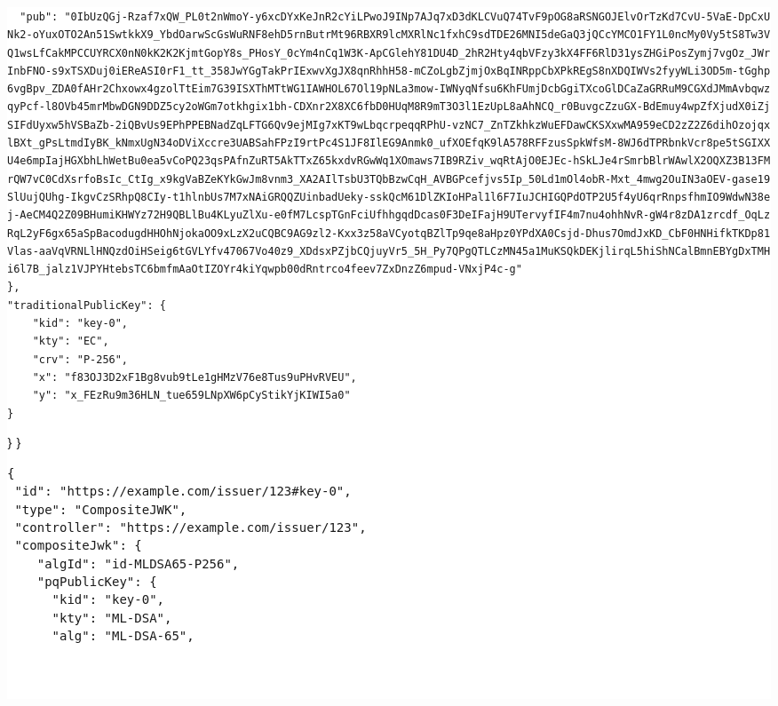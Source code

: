       "pub": "0IbUzQGj-Rzaf7xQW_PL0t2nWmoY-y6xcDYxKeJnR2cYiLPwoJ9INp7AJq7xD3dKLCVuQ74TvF9pOG8aRSNGOJElvOrTzKd7CvU-5VaE-DpCxUNk2-oYuxOTO2An51SwtkkX9_YbdOarwScGsWuRNF8ehD5rnButrMt96RBXR9lcMXRlNc1fxhC9sdTDE26MNI5deGaQ3jQCcYMCO1FY1L0ncMy0Vy5tS8Tw3VQ1wsLfCakMPCCUYRCX0nN0kK2K2KjmtGopY8s_PHosY_0cYm4nCq1W3K-ApCGlehY81DU4D_2hR2Hty4qbVFzy3kX4FF6RlD31ysZHGiPosZymj7vgOz_JWrInbFNO-s9xTSXDuj0iEReASI0rF1_tt_358JwYGgTakPrIExwvXgJX8qnRhhH58-mCZoLgbZjmjOxBqINRppCbXPkREgS8nXDQIWVs2fyyWLi3OD5m-tGghp6vgBpv_ZDA0fAHr2Chxowx4gzolTtEim7G39ISXThMTtWG1IAWHOL67Ol19pNLa3mow-IWNyqNfsu6KhFUmjDcbGgiTXcoGlDCaZaGRRuM9CGXdJMmAvbqwzqyPcf-l8OVb45mrMbwDGN9DDZ5cy2oWGm7otkhgix1bh-CDXnr2X8XC6fbD0HUqM8R9mT3O3l1EzUpL8aAhNCQ_r0BuvgcZzuGX-BdEmuy4wpZfXjudX0iZjSIFdUyxw5hVSBaZb-2iQBvUs9EPhPPEBNadZqLFTG6Qv9ejMIg7xKT9wLbqcrpeqqRPhU-vzNC7_ZnTZkhkzWuEFDawCKSXxwMA959eCD2zZ2Z6dihOzojqxlBXt_gPsLtmdIyBK_kNmxUgN34oDViXccre3UABSahFPzI9rtPc4S1JF8IlEG9Anmk0_ufXOEfqK9lA578RFFzusSpkWfsM-8WJ6dTPRbnkVcr8pe5tSGIXXU4e6mpIajHGXbhLhWetBu0ea5vCoPQ23qsPAfnZuRT5AkTTxZ65kxdvRGwWq1XOmaws7IB9RZiv_wqRtAjO0EJEc-hSkLJe4rSmrbBlrWAwlX2OQXZ3B13FMrQW7vC0CdXsrfoBsIc_CtIg_x9kgVaBZeKYkGwJm8vnm3_XA2AIlTsbU3TQbBzwCqH_AVBGPcefjvs5Ip_50Ld1mOl4obR-Mxt_4mwg2OuIN3aOEV-gase19SlUujQUhg-IkgvCzSRhpQ8CIy-t1hlnbUs7M7xNAiGRQQZUinbadUeky-sskQcM61DlZKIoHPal1l6F7IuJCHIGQPdOTP2U5f4yU6qrRnpsfhmIO9WdwN38ej-AeCM4Q2Z09BHumiKHWYz72H9QBLlBu4KLyuZlXu-e0fM7LcspTGnFciUfhhgqdDcas0F3DeIFajH9UTervyfIF4m7nu4ohhNvR-gW4r8zDA1zrcdf_OqLzRqL2yF6gx65aSpBacodugdHHOhNjokaOO9xLzX2uCQBC9AG9zl2-Kxx3z58aVCyotqBZlTp9qe8aHpz0YPdXA0Csjd-Dhus7OmdJxKD_CbF0HNHifkTKDp81Vlas-aaVqVRNLlHNQzdOiHSeig6tGVLYfv47067Vo40z9_XDdsxPZjbCQjuyVr5_5H_Py7QPgQTLCzMN45a1MuKSQkDEKjlirqL5hiShNCalBmnEBYgDxTMHi6l7B_jalz1VJPYHtebsTC6bmfmAaOtIZOYr4kiYqwpb00dRntrco4feev7ZxDnzZ6mpud-VNxjP4c-g"
    },
    "traditionalPublicKey": {
        "kid": "key-0",
        "kty": "EC",
        "crv": "P-256",
        "x": "f83OJ3D2xF1Bg8vub9tLe1gHMzV76e8Tus9uPHvRVEU",
        "y": "x_FEzRu9m36HLN_tue659LNpXW6pCyStikYjKIWI5a0"
    }
  }
}
</pre>

<pre class="example nohighlight" title="A ML-DSA-65/P-256 public key encoded as a CompositeJWK">
{
 "id": "https://example.com/issuer/123#key-0",
 "type": "CompositeJWK",
 "controller": "https://example.com/issuer/123",
 "compositeJwk": {
    "algId": "id-MLDSA65-P256",
    "pqPublicKey": {
      "kid": "key-0",
      "kty": "ML-DSA",
      "alg": "ML-DSA-65",